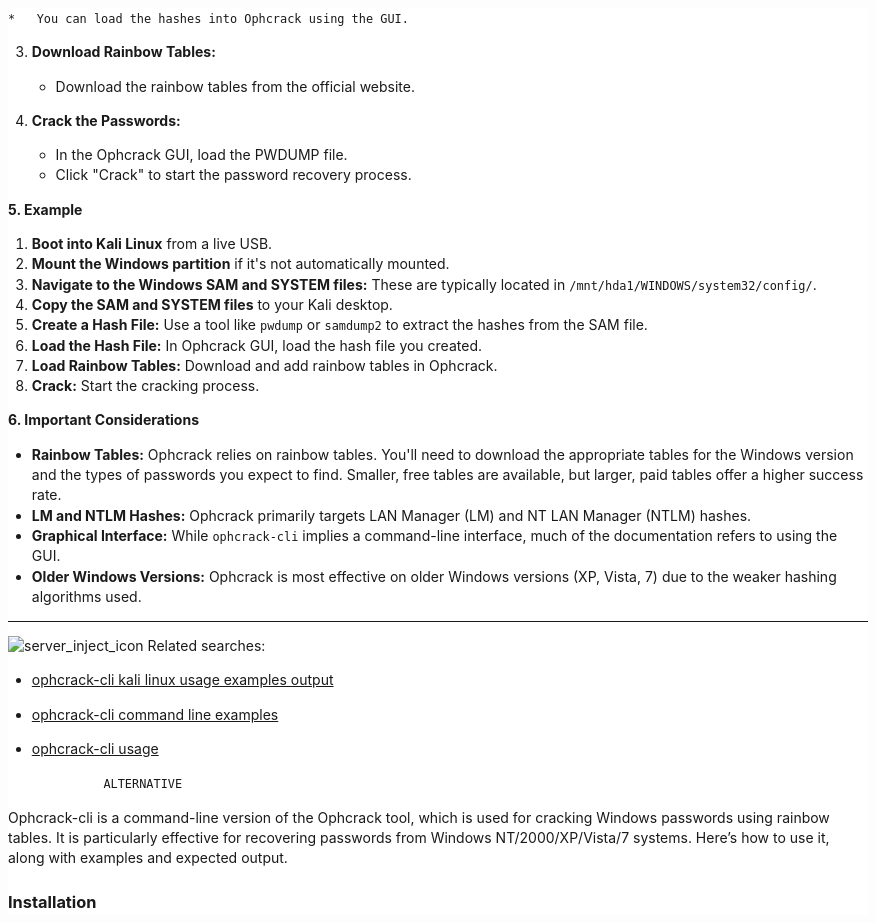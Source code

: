     *   You can load the hashes into Ophcrack using the GUI.

3.  **Download Rainbow Tables:**

    *   Download the rainbow tables from the official website.

4.  **Crack the Passwords:**

    *   In the Ophcrack GUI, load the PWDUMP file.
    *   Click "Crack" to start the password recovery process.

**5. Example**

1.  **Boot into Kali Linux** from a live USB.
2.  **Mount the Windows partition** if it's not automatically mounted.
3.  **Navigate to the Windows SAM and SYSTEM files:**  These are typically located in `/mnt/hda1/WINDOWS/system32/config/`.
4.  **Copy the SAM and SYSTEM files** to your Kali desktop.
5.  **Create a Hash File:** Use a tool like `pwdump` or `samdump2` to extract the hashes from the SAM file.
6.  **Load the Hash File:** In Ophcrack GUI, load the hash file you created.
7.  **Load Rainbow Tables:** Download and add rainbow tables in Ophcrack.
8.  **Crack:** Start the cracking process.

**6. Important Considerations**

*   **Rainbow Tables:**  Ophcrack relies on rainbow tables.  You'll need to download the appropriate tables for the Windows version and the types of passwords you expect to find.  Smaller, free tables are available, but larger, paid tables offer a higher success rate.
*   **LM and NTLM Hashes:** Ophcrack primarily targets LAN Manager (LM) and NT LAN Manager (NTLM) hashes.
*   **Graphical Interface:**  While `ophcrack-cli` implies a command-line interface, much of the documentation refers to using the GUI.
*   **Older Windows Versions:** Ophcrack is most effective on older Windows versions (XP, Vista, 7) due to the weaker hashing algorithms used.


---
![server_inject_icon](https://pfst.cf2.poecdn.net/base/image/0e8698a6e80a985ec6d5f4d175c17866cee4b502ac78ccea3d02bb90fdca0b9f?w=100&h=33)
Related searches:
+ [ophcrack-cli kali linux usage examples output](https://www.google.com/search?q=ophcrack-cli+kali+linux+usage+examples+output&client=app-vertex-grounding-quora-poe)
+ [ophcrack-cli command line examples](https://www.google.com/search?q=ophcrack-cli+command+line+examples&client=app-vertex-grounding-quora-poe)
+ [ophcrack-cli usage](https://www.google.com/search?q=ophcrack-cli+usage&client=app-vertex-grounding-quora-poe)




                ALTERNATIVE
Ophcrack-cli is a command-line version of the Ophcrack tool, which is used for cracking Windows passwords using rainbow tables. It is particularly effective for recovering passwords from Windows NT/2000/XP/Vista/7 systems. Here’s how to use it, along with examples and expected output.

### Installation
